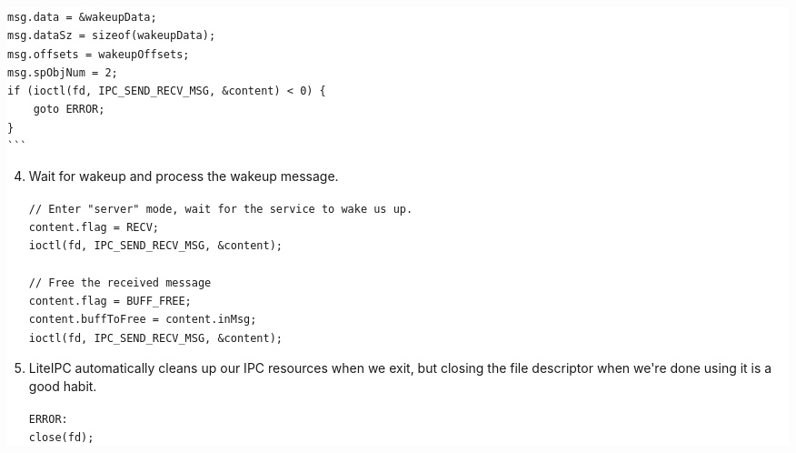     msg.data = &wakeupData;
    msg.dataSz = sizeof(wakeupData);
    msg.offsets = wakeupOffsets;
    msg.spObjNum = 2;
    if (ioctl(fd, IPC_SEND_RECV_MSG, &content) < 0) {
        goto ERROR;
    }
    ```

4.  Wait for wakeup and process the wakeup message.
    ```
    // Enter "server" mode, wait for the service to wake us up.
    content.flag = RECV;
    ioctl(fd, IPC_SEND_RECV_MSG, &content);

    // Free the received message
    content.flag = BUFF_FREE;
    content.buffToFree = content.inMsg;
    ioctl(fd, IPC_SEND_RECV_MSG, &content);
    ```

5.  LiteIPC automatically cleans up our IPC resources when we exit, but closing the file descriptor when we're done using it is a good habit.
    ```
    ERROR:
    close(fd);
    ```
